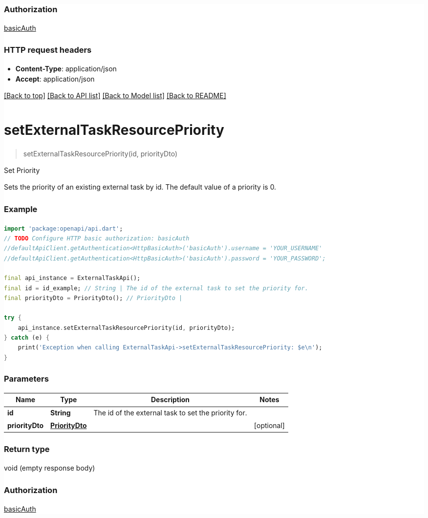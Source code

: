 ### Authorization

[basicAuth](../README.md#basicAuth)

### HTTP request headers

 - **Content-Type**: application/json
 - **Accept**: application/json

[[Back to top]](#) [[Back to API list]](../README.md#documentation-for-api-endpoints) [[Back to Model list]](../README.md#documentation-for-models) [[Back to README]](../README.md)

# **setExternalTaskResourcePriority**
> setExternalTaskResourcePriority(id, priorityDto)

Set Priority

Sets the priority of an existing external task by id. The default value of a priority is 0.

### Example
```dart
import 'package:openapi/api.dart';
// TODO Configure HTTP basic authorization: basicAuth
//defaultApiClient.getAuthentication<HttpBasicAuth>('basicAuth').username = 'YOUR_USERNAME'
//defaultApiClient.getAuthentication<HttpBasicAuth>('basicAuth').password = 'YOUR_PASSWORD';

final api_instance = ExternalTaskApi();
final id = id_example; // String | The id of the external task to set the priority for.
final priorityDto = PriorityDto(); // PriorityDto | 

try {
    api_instance.setExternalTaskResourcePriority(id, priorityDto);
} catch (e) {
    print('Exception when calling ExternalTaskApi->setExternalTaskResourcePriority: $e\n');
}
```

### Parameters

Name | Type | Description  | Notes
------------- | ------------- | ------------- | -------------
 **id** | **String**| The id of the external task to set the priority for. | 
 **priorityDto** | [**PriorityDto**](PriorityDto.md)|  | [optional] 

### Return type

void (empty response body)

### Authorization

[basicAuth](../README.md#basicAuth)
